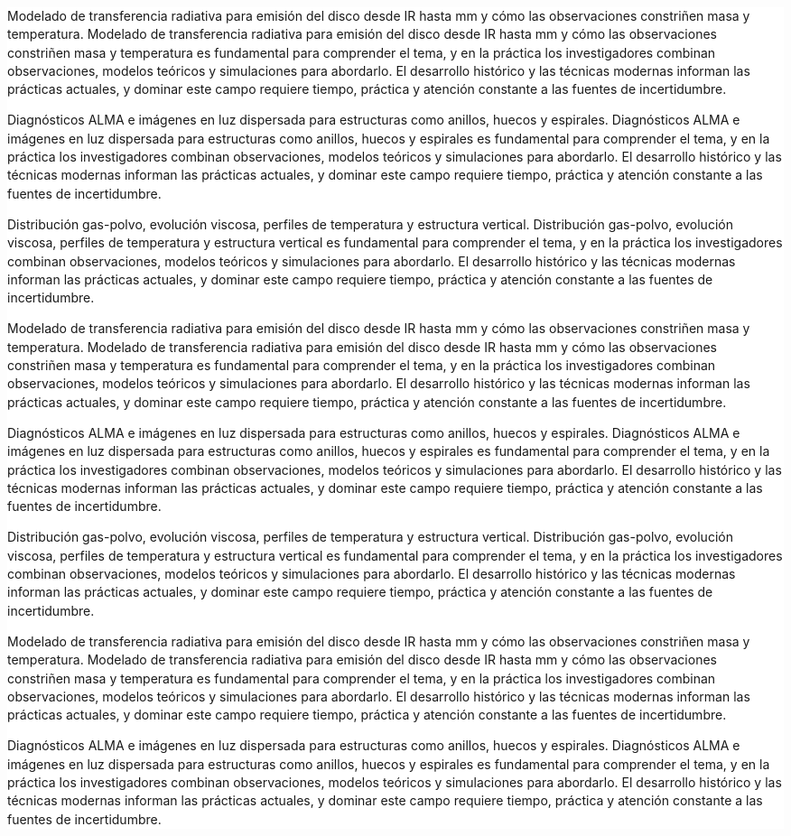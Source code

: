 Modelado de transferencia radiativa para emisión del disco desde IR hasta mm y cómo las observaciones constriñen masa y temperatura. Modelado de transferencia radiativa para emisión del disco desde IR hasta mm y cómo las observaciones constriñen masa y temperatura es fundamental para comprender el tema, y en la práctica los investigadores combinan observaciones, modelos teóricos y simulaciones para abordarlo. El desarrollo histórico y las técnicas modernas informan las prácticas actuales, y dominar este campo requiere tiempo, práctica y atención constante a las fuentes de incertidumbre.

Diagnósticos ALMA e imágenes en luz dispersada para estructuras como anillos, huecos y espirales. Diagnósticos ALMA e imágenes en luz dispersada para estructuras como anillos, huecos y espirales es fundamental para comprender el tema, y en la práctica los investigadores combinan observaciones, modelos teóricos y simulaciones para abordarlo. El desarrollo histórico y las técnicas modernas informan las prácticas actuales, y dominar este campo requiere tiempo, práctica y atención constante a las fuentes de incertidumbre.

Distribución gas-polvo, evolución viscosa, perfiles de temperatura y estructura vertical. Distribución gas-polvo, evolución viscosa, perfiles de temperatura y estructura vertical es fundamental para comprender el tema, y en la práctica los investigadores combinan observaciones, modelos teóricos y simulaciones para abordarlo. El desarrollo histórico y las técnicas modernas informan las prácticas actuales, y dominar este campo requiere tiempo, práctica y atención constante a las fuentes de incertidumbre.

Modelado de transferencia radiativa para emisión del disco desde IR hasta mm y cómo las observaciones constriñen masa y temperatura. Modelado de transferencia radiativa para emisión del disco desde IR hasta mm y cómo las observaciones constriñen masa y temperatura es fundamental para comprender el tema, y en la práctica los investigadores combinan observaciones, modelos teóricos y simulaciones para abordarlo. El desarrollo histórico y las técnicas modernas informan las prácticas actuales, y dominar este campo requiere tiempo, práctica y atención constante a las fuentes de incertidumbre.

Diagnósticos ALMA e imágenes en luz dispersada para estructuras como anillos, huecos y espirales. Diagnósticos ALMA e imágenes en luz dispersada para estructuras como anillos, huecos y espirales es fundamental para comprender el tema, y en la práctica los investigadores combinan observaciones, modelos teóricos y simulaciones para abordarlo. El desarrollo histórico y las técnicas modernas informan las prácticas actuales, y dominar este campo requiere tiempo, práctica y atención constante a las fuentes de incertidumbre.

Distribución gas-polvo, evolución viscosa, perfiles de temperatura y estructura vertical. Distribución gas-polvo, evolución viscosa, perfiles de temperatura y estructura vertical es fundamental para comprender el tema, y en la práctica los investigadores combinan observaciones, modelos teóricos y simulaciones para abordarlo. El desarrollo histórico y las técnicas modernas informan las prácticas actuales, y dominar este campo requiere tiempo, práctica y atención constante a las fuentes de incertidumbre.

Modelado de transferencia radiativa para emisión del disco desde IR hasta mm y cómo las observaciones constriñen masa y temperatura. Modelado de transferencia radiativa para emisión del disco desde IR hasta mm y cómo las observaciones constriñen masa y temperatura es fundamental para comprender el tema, y en la práctica los investigadores combinan observaciones, modelos teóricos y simulaciones para abordarlo. El desarrollo histórico y las técnicas modernas informan las prácticas actuales, y dominar este campo requiere tiempo, práctica y atención constante a las fuentes de incertidumbre.

Diagnósticos ALMA e imágenes en luz dispersada para estructuras como anillos, huecos y espirales. Diagnósticos ALMA e imágenes en luz dispersada para estructuras como anillos, huecos y espirales es fundamental para comprender el tema, y en la práctica los investigadores combinan observaciones, modelos teóricos y simulaciones para abordarlo. El desarrollo histórico y las técnicas modernas informan las prácticas actuales, y dominar este campo requiere tiempo, práctica y atención constante a las fuentes de incertidumbre.
